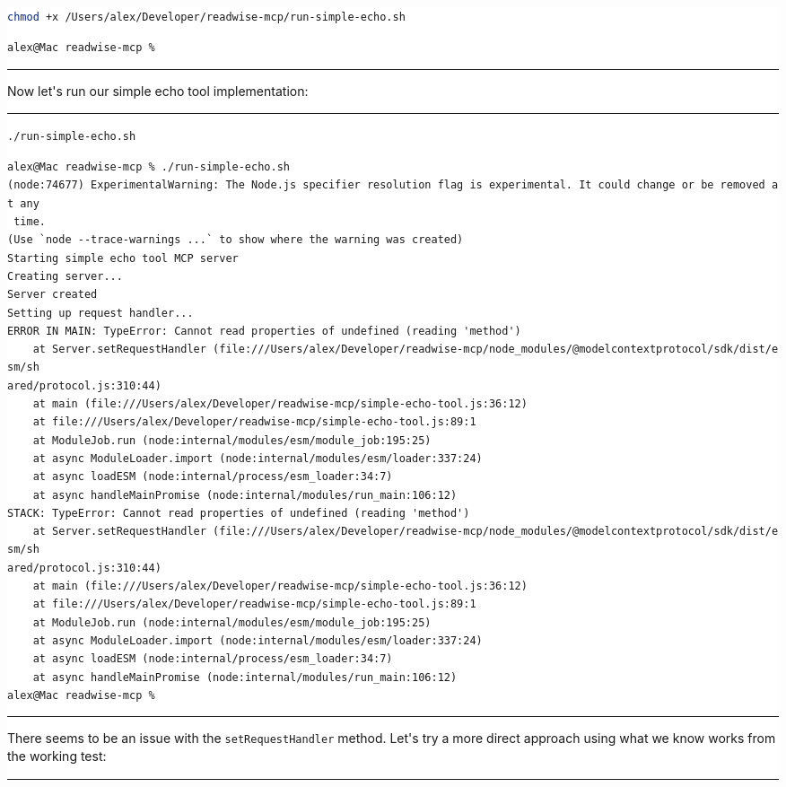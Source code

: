 
```bash
chmod +x /Users/alex/Developer/readwise-mcp/run-simple-echo.sh
```

```
alex@Mac readwise-mcp % 

```

---

Now let's run our simple echo tool implementation:

---

```bash
./run-simple-echo.sh
```

```
alex@Mac readwise-mcp % ./run-simple-echo.sh
(node:74677) ExperimentalWarning: The Node.js specifier resolution flag is experimental. It could change or be removed at any
 time.
(Use `node --trace-warnings ...` to show where the warning was created)
Starting simple echo tool MCP server
Creating server...
Server created
Setting up request handler...
ERROR IN MAIN: TypeError: Cannot read properties of undefined (reading 'method')
    at Server.setRequestHandler (file:///Users/alex/Developer/readwise-mcp/node_modules/@modelcontextprotocol/sdk/dist/esm/sh
ared/protocol.js:310:44)
    at main (file:///Users/alex/Developer/readwise-mcp/simple-echo-tool.js:36:12)
    at file:///Users/alex/Developer/readwise-mcp/simple-echo-tool.js:89:1
    at ModuleJob.run (node:internal/modules/esm/module_job:195:25)
    at async ModuleLoader.import (node:internal/modules/esm/loader:337:24)
    at async loadESM (node:internal/process/esm_loader:34:7)
    at async handleMainPromise (node:internal/modules/run_main:106:12)
STACK: TypeError: Cannot read properties of undefined (reading 'method')
    at Server.setRequestHandler (file:///Users/alex/Developer/readwise-mcp/node_modules/@modelcontextprotocol/sdk/dist/esm/sh
ared/protocol.js:310:44)
    at main (file:///Users/alex/Developer/readwise-mcp/simple-echo-tool.js:36:12)
    at file:///Users/alex/Developer/readwise-mcp/simple-echo-tool.js:89:1
    at ModuleJob.run (node:internal/modules/esm/module_job:195:25)
    at async ModuleLoader.import (node:internal/modules/esm/loader:337:24)
    at async loadESM (node:internal/process/esm_loader:34:7)
    at async handleMainPromise (node:internal/modules/run_main:106:12)
alex@Mac readwise-mcp %
```

---

There seems to be an issue with the `setRequestHandler` method. Let's try a more direct approach using what we know works from the working test:

---